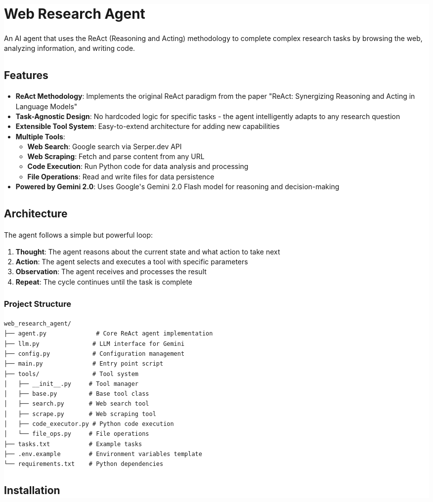 # Web Research Agent

An AI agent that uses the ReAct (Reasoning and Acting) methodology to complete complex research tasks by browsing the web, analyzing information, and writing code.

## Features

- **ReAct Methodology**: Implements the original ReAct paradigm from the paper "ReAct: Synergizing Reasoning and Acting in Language Models"
- **Task-Agnostic Design**: No hardcoded logic for specific tasks - the agent intelligently adapts to any research question
- **Extensible Tool System**: Easy-to-extend architecture for adding new capabilities
- **Multiple Tools**:
  - **Web Search**: Google search via Serper.dev API
  - **Web Scraping**: Fetch and parse content from any URL
  - **Code Execution**: Run Python code for data analysis and processing
  - **File Operations**: Read and write files for data persistence
- **Powered by Gemini 2.0**: Uses Google's Gemini 2.0 Flash model for reasoning and decision-making

## Architecture

The agent follows a simple but powerful loop:

1. **Thought**: The agent reasons about the current state and what action to take next
2. **Action**: The agent selects and executes a tool with specific parameters
3. **Observation**: The agent receives and processes the result
4. **Repeat**: The cycle continues until the task is complete

### Project Structure

```
web_research_agent/
├── agent.py              # Core ReAct agent implementation
├── llm.py               # LLM interface for Gemini
├── config.py            # Configuration management
├── main.py              # Entry point script
├── tools/               # Tool system
│   ├── __init__.py     # Tool manager
│   ├── base.py         # Base tool class
│   ├── search.py       # Web search tool
│   ├── scrape.py       # Web scraping tool
│   ├── code_executor.py # Python code execution
│   └── file_ops.py     # File operations
├── tasks.txt           # Example tasks
├── .env.example        # Environment variables template
└── requirements.txt    # Python dependencies
```

## Installation
